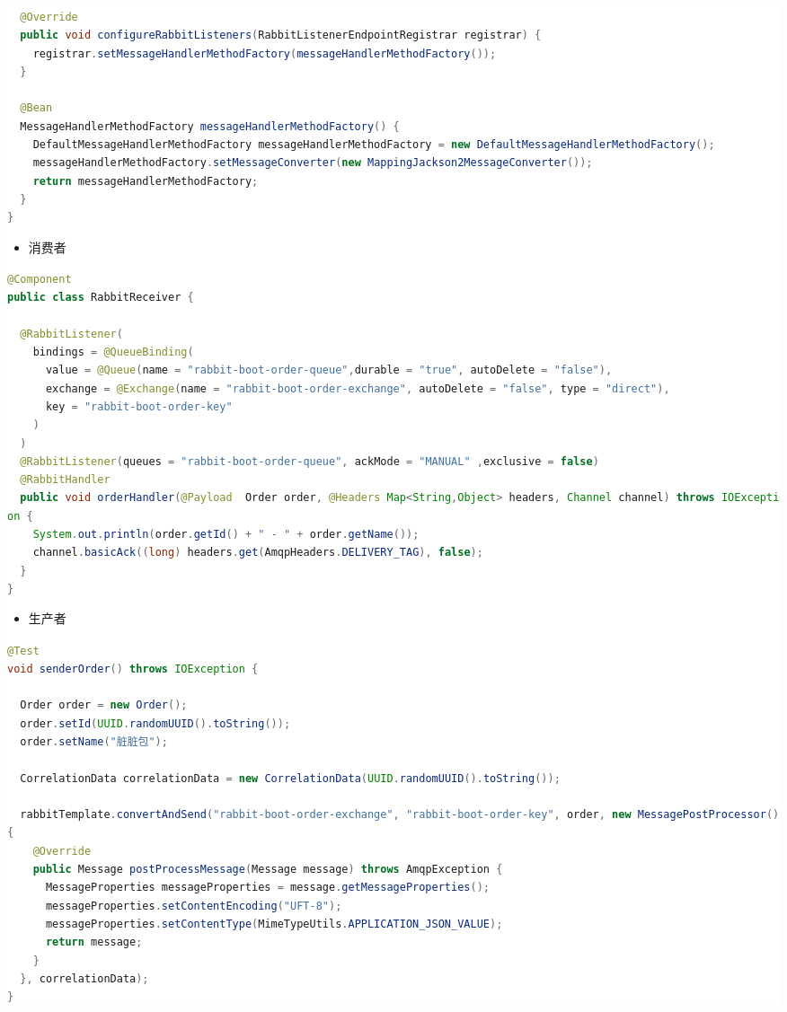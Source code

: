 ```java
  @Override
  public void configureRabbitListeners(RabbitListenerEndpointRegistrar registrar) {
    registrar.setMessageHandlerMethodFactory(messageHandlerMethodFactory());
  }

  @Bean
  MessageHandlerMethodFactory messageHandlerMethodFactory() {
    DefaultMessageHandlerMethodFactory messageHandlerMethodFactory = new DefaultMessageHandlerMethodFactory();
    messageHandlerMethodFactory.setMessageConverter(new MappingJackson2MessageConverter());
    return messageHandlerMethodFactory;
  }
}
```

- 消费者

```java
@Component
public class RabbitReceiver {

  @RabbitListener(
    bindings = @QueueBinding(
      value = @Queue(name = "rabbit-boot-order-queue",durable = "true", autoDelete = "false"),
      exchange = @Exchange(name = "rabbit-boot-order-exchange", autoDelete = "false", type = "direct"),
      key = "rabbit-boot-order-key"
    )
  )
  @RabbitListener(queues = "rabbit-boot-order-queue", ackMode = "MANUAL" ,exclusive = false)
  @RabbitHandler
  public void orderHandler(@Payload  Order order, @Headers Map<String,Object> headers, Channel channel) throws IOException {
    System.out.println(order.getId() + " - " + order.getName());
    channel.basicAck((long) headers.get(AmqpHeaders.DELIVERY_TAG), false);
  }
}
```

- 生产者

```java
@Test
void senderOrder() throws IOException {

  Order order = new Order();
  order.setId(UUID.randomUUID().toString());
  order.setName("脏脏包");

  CorrelationData correlationData = new CorrelationData(UUID.randomUUID().toString());

  rabbitTemplate.convertAndSend("rabbit-boot-order-exchange", "rabbit-boot-order-key", order, new MessagePostProcessor() {
    @Override
    public Message postProcessMessage(Message message) throws AmqpException {
      MessageProperties messageProperties = message.getMessageProperties();
      messageProperties.setContentEncoding("UFT-8");
      messageProperties.setContentType(MimeTypeUtils.APPLICATION_JSON_VALUE);
      return message;
    }
  }, correlationData);
}
```

